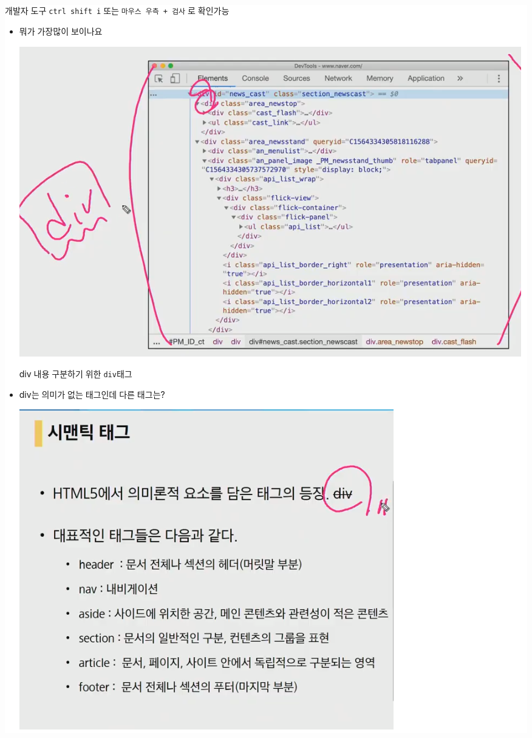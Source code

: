 개발자 도구 `ctrl shift i` 또는 `마우스 우측 + 검사` 로 확인가능

- 뭐가 가장많이 보이나요

  ![image-20210201110306561](note.assets/image-20210201110306561.png)

  div 내용 구분하기 위한 `div`태그

- div는 의미가 없는 태그인데 다른 태그는?

  ![image-20210201110345701](note.assets/image-20210201110345701.png)
